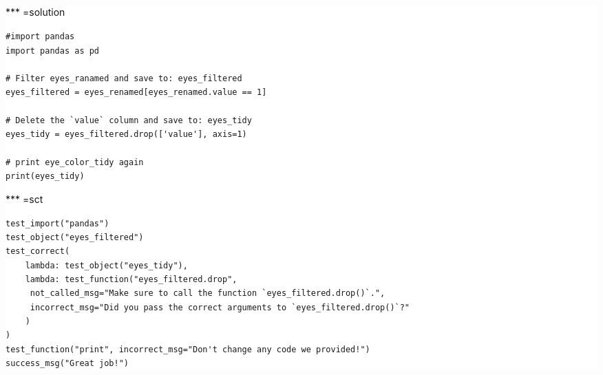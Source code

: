 *** =solution
```{python}
#import pandas
import pandas as pd

# Filter eyes_ranamed and save to: eyes_filtered 
eyes_filtered = eyes_renamed[eyes_renamed.value == 1]

# Delete the `value` column and save to: eyes_tidy
eyes_tidy = eyes_filtered.drop(['value'], axis=1)

# print eye_color_tidy again
print(eyes_tidy)
```

*** =sct
```{python}
test_import("pandas")
test_object("eyes_filtered")
test_correct(
    lambda: test_object("eyes_tidy"),
    lambda: test_function("eyes_filtered.drop",     
     not_called_msg="Make sure to call the function `eyes_filtered.drop()`.",
     incorrect_msg="Did you pass the correct arguments to `eyes_filtered.drop()`?"
    )
)
test_function("print", incorrect_msg="Don't change any code we provided!")
success_msg("Great job!")
```

